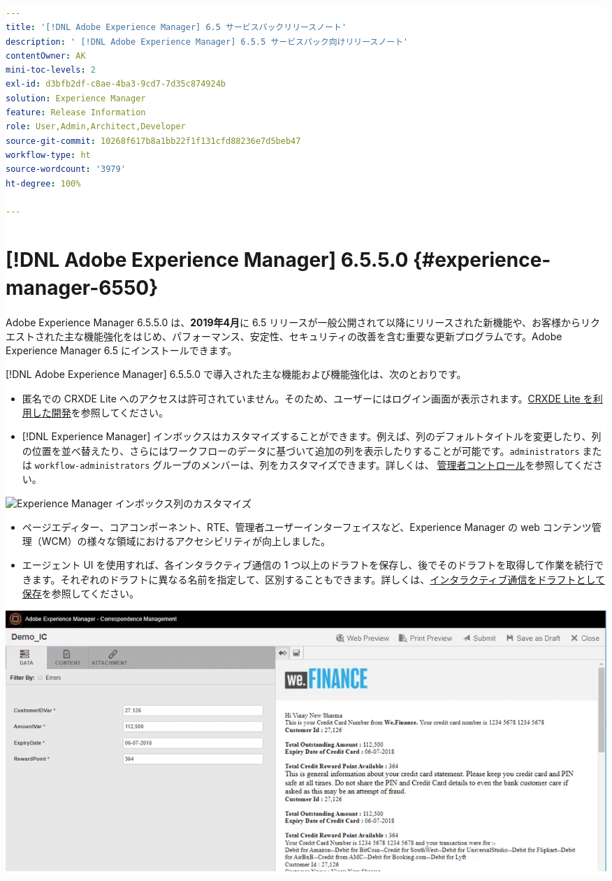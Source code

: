 ```yaml
---
title: '[!DNL Adobe Experience Manager] 6.5 サービスパックリリースノート'
description: ' [!DNL Adobe Experience Manager] 6.5.5 サービスパック向けリリースノート'
contentOwner: AK
mini-toc-levels: 2
exl-id: d3bfb2df-c8ae-4ba3-9cd7-7d35c874924b
solution: Experience Manager
feature: Release Information
role: User,Admin,Architect,Developer
source-git-commit: 10268f617b8a1bb22f1f131cfd88236e7d5beb47
workflow-type: ht
source-wordcount: '3979'
ht-degree: 100%

---
```


# [!DNL Adobe Experience Manager] 6.5.5.0 {#experience-manager-6550}

Adobe Experience Manager 6.5.5.0 は、**2019年4月**&#x200B;に 6.5 リリースが一般公開されて以降にリリースされた新機能や、お客様からリクエストされた主な機能強化をはじめ、パフォーマンス、安定性、セキュリティの改善を含む重要な更新プログラムです。Adobe Experience Manager 6.5 にインストールできます。

[!DNL Adobe Experience Manager] 6.5.5.0 で導入された主な機能および機能強化は、次のとおりです。

* 匿名での CRXDE Lite へのアクセスは許可されていません。そのため、ユーザーにはログイン画面が表示されます。[CRXDE Lite を利用した開発](/help/sites-developing/developing-with-crxde-lite.md)を参照してください。

* [!DNL Experience Manager] インボックスはカスタマイズすることができます。例えば、列のデフォルトタイトルを変更したり、列の位置を並べ替えたり、さらにはワークフローのデータに基づいて追加の列を表示したりすることが可能です。`administrators` または `workflow-administrators` グループのメンバーは、列をカスタマイズできます。詳しくは、 [管理者コントロール](/help/sites-authoring/inbox.md#inbox-admin-control)を参照してください。

![Experience Manager インボックス列のカスタマイズ](/help/release-notes/assets/customize-columns.gif)

* ページエディター、コアコンポーネント、RTE、管理者ユーザーインターフェイスなど、Experience Manager の web コンテンツ管理（WCM）の様々な領域におけるアクセシビリティが向上しました。

* エージェント UI を使用すれば、各インタラクティブ通信の 1 つ以上のドラフトを保存し、後でそのドラフトを取得して作業を続行できます。それぞれのドラフトに異なる名前を指定して、区別することもできます。詳しくは、[インタラクティブ通信をドラフトとして保存](/help/forms/using/prepare-send-interactive-communication.md#save-as-draft)を参照してください。

![ドラフトとして保存](/help/release-notes/assets/save-as-draft.gif)
